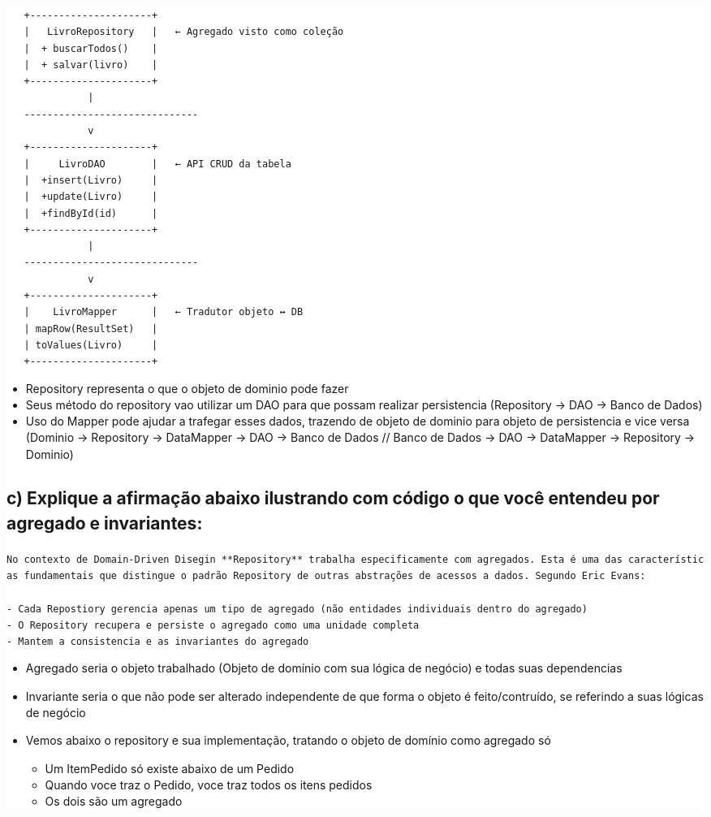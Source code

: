 ```UML
   +---------------------+      
   |   LivroRepository   |   ← Agregado visto como coleção
   |  + buscarTodos()    |
   |  + salvar(livro)    |
   +---------------------+
              |
   ------------------------------
              v
   +---------------------+
   |     LivroDAO        |   ← API CRUD da tabela
   |  +insert(Livro)     |
   |  +update(Livro)     |
   |  +findById(id)      |
   +---------------------+
              |
   ------------------------------
              v
   +---------------------+
   |    LivroMapper      |   ← Tradutor objeto ↔ DB
   | mapRow(ResultSet)   |
   | toValues(Livro)     |
   +---------------------+
```
- Repository representa o que o objeto de dominio pode fazer
- Seus método do repository vao utilizar um DAO para que possam realizar persistencia (Repository -> DAO -> Banco de Dados)
- Uso do Mapper pode ajudar a trafegar esses dados, trazendo de objeto de dominio para objeto de persistencia e vice versa (Dominio -> Repository -> DataMapper -> DAO -> Banco de Dados // Banco de Dados -> DAO -> DataMapper -> Repository -> Dominio) 
## c) Explique a afirmação abaixo ilustrando com código o que você entendeu por agregado e invariantes:
```
No contexto de Domain-Driven Disegin **Repository** trabalha especificamente com agregados. Esta é uma das características fundamentais que distingue o padrão Repository de outras abstrações de acessos a dados. Segundo Eric Evans:

- Cada Repostiory gerencia apenas um tipo de agregado (não entidades individuais dentro do agregado)
- O Repository recupera e persiste o agregado como uma unidade completa
- Mantem a consistencia e as invariantes do agregado
```

- Agregado seria o objeto trabalhado (Objeto de domínio com sua lógica de negócio) e todas suas dependencias
- Invariante seria o que não pode ser alterado independente de que forma o objeto é feito/contruído, se referindo a suas lógicas de negócio

- Vemos abaixo o repository e sua implementação, tratando o objeto de domínio como agregado só
  - Um ItemPedido só existe abaixo de um Pedido
  - Quando voce traz o Pedido, voce traz todos os itens pedidos
  - Os dois são um agregado
